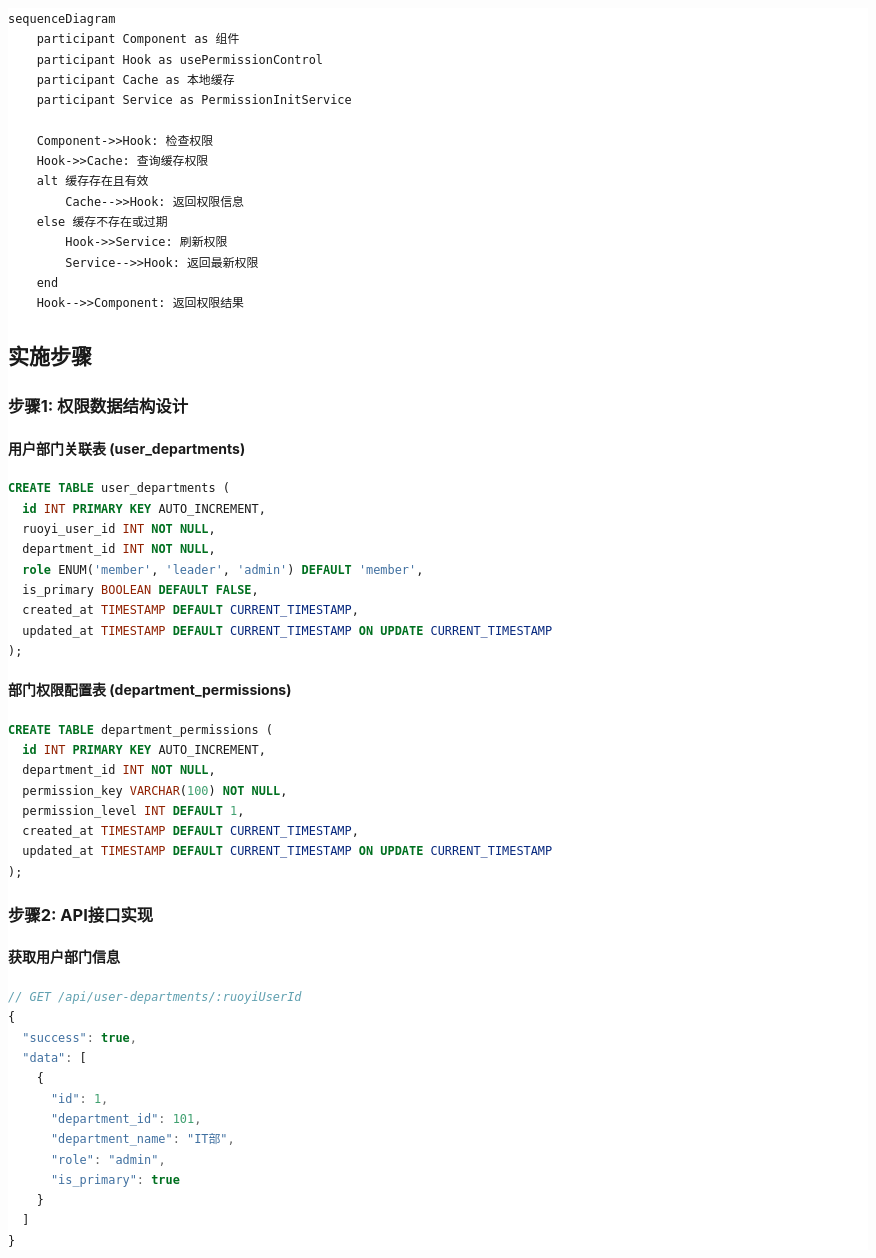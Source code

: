 ```mermaid
sequenceDiagram
    participant Component as 组件
    participant Hook as usePermissionControl
    participant Cache as 本地缓存
    participant Service as PermissionInitService
    
    Component->>Hook: 检查权限
    Hook->>Cache: 查询缓存权限
    alt 缓存存在且有效
        Cache-->>Hook: 返回权限信息
    else 缓存不存在或过期
        Hook->>Service: 刷新权限
        Service-->>Hook: 返回最新权限
    end
    Hook-->>Component: 返回权限结果
```

## 实施步骤

### 步骤1: 权限数据结构设计

#### 用户部门关联表 (user_departments)
```sql
CREATE TABLE user_departments (
  id INT PRIMARY KEY AUTO_INCREMENT,
  ruoyi_user_id INT NOT NULL,
  department_id INT NOT NULL,
  role ENUM('member', 'leader', 'admin') DEFAULT 'member',
  is_primary BOOLEAN DEFAULT FALSE,
  created_at TIMESTAMP DEFAULT CURRENT_TIMESTAMP,
  updated_at TIMESTAMP DEFAULT CURRENT_TIMESTAMP ON UPDATE CURRENT_TIMESTAMP
);
```

#### 部门权限配置表 (department_permissions)
```sql
CREATE TABLE department_permissions (
  id INT PRIMARY KEY AUTO_INCREMENT,
  department_id INT NOT NULL,
  permission_key VARCHAR(100) NOT NULL,
  permission_level INT DEFAULT 1,
  created_at TIMESTAMP DEFAULT CURRENT_TIMESTAMP,
  updated_at TIMESTAMP DEFAULT CURRENT_TIMESTAMP ON UPDATE CURRENT_TIMESTAMP
);
```

### 步骤2: API接口实现

#### 获取用户部门信息
```javascript
// GET /api/user-departments/:ruoyiUserId
{
  "success": true,
  "data": [
    {
      "id": 1,
      "department_id": 101,
      "department_name": "IT部",
      "role": "admin",
      "is_primary": true
    }
  ]
}
```